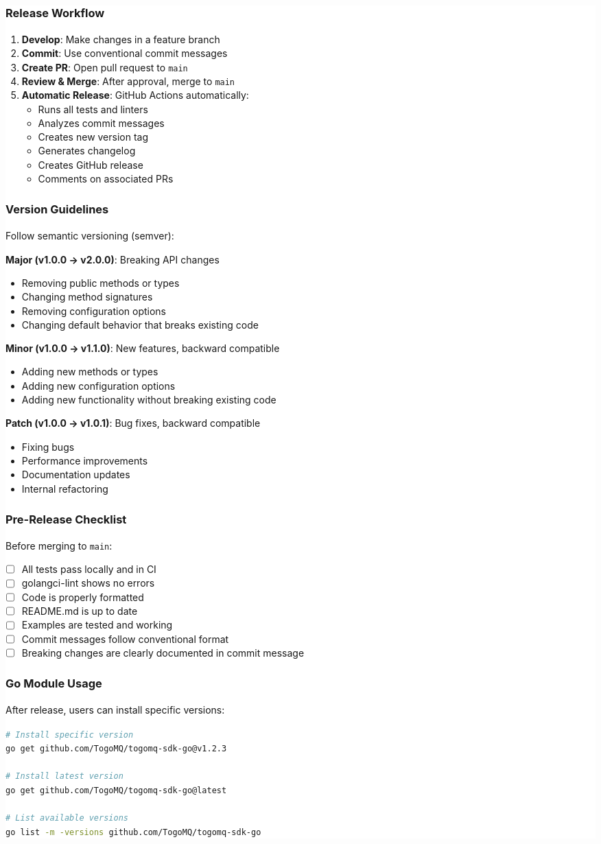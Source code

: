 ### Release Workflow

1. **Develop**: Make changes in a feature branch
2. **Commit**: Use conventional commit messages
3. **Create PR**: Open pull request to `main`
4. **Review & Merge**: After approval, merge to `main`
5. **Automatic Release**: GitHub Actions automatically:
   - Runs all tests and linters
   - Analyzes commit messages
   - Creates new version tag
   - Generates changelog
   - Creates GitHub release
   - Comments on associated PRs

### Version Guidelines

Follow semantic versioning (semver):

**Major (v1.0.0 → v2.0.0)**: Breaking API changes
- Removing public methods or types
- Changing method signatures
- Removing configuration options
- Changing default behavior that breaks existing code

**Minor (v1.0.0 → v1.1.0)**: New features, backward compatible
- Adding new methods or types
- Adding new configuration options
- Adding new functionality without breaking existing code

**Patch (v1.0.0 → v1.0.1)**: Bug fixes, backward compatible
- Fixing bugs
- Performance improvements
- Documentation updates
- Internal refactoring

### Pre-Release Checklist

Before merging to `main`:

- [ ] All tests pass locally and in CI
- [ ] golangci-lint shows no errors
- [ ] Code is properly formatted
- [ ] README.md is up to date
- [ ] Examples are tested and working
- [ ] Commit messages follow conventional format
- [ ] Breaking changes are clearly documented in commit message

### Go Module Usage

After release, users can install specific versions:

```bash
# Install specific version
go get github.com/TogoMQ/togomq-sdk-go@v1.2.3

# Install latest version
go get github.com/TogoMQ/togomq-sdk-go@latest

# List available versions
go list -m -versions github.com/TogoMQ/togomq-sdk-go
```
